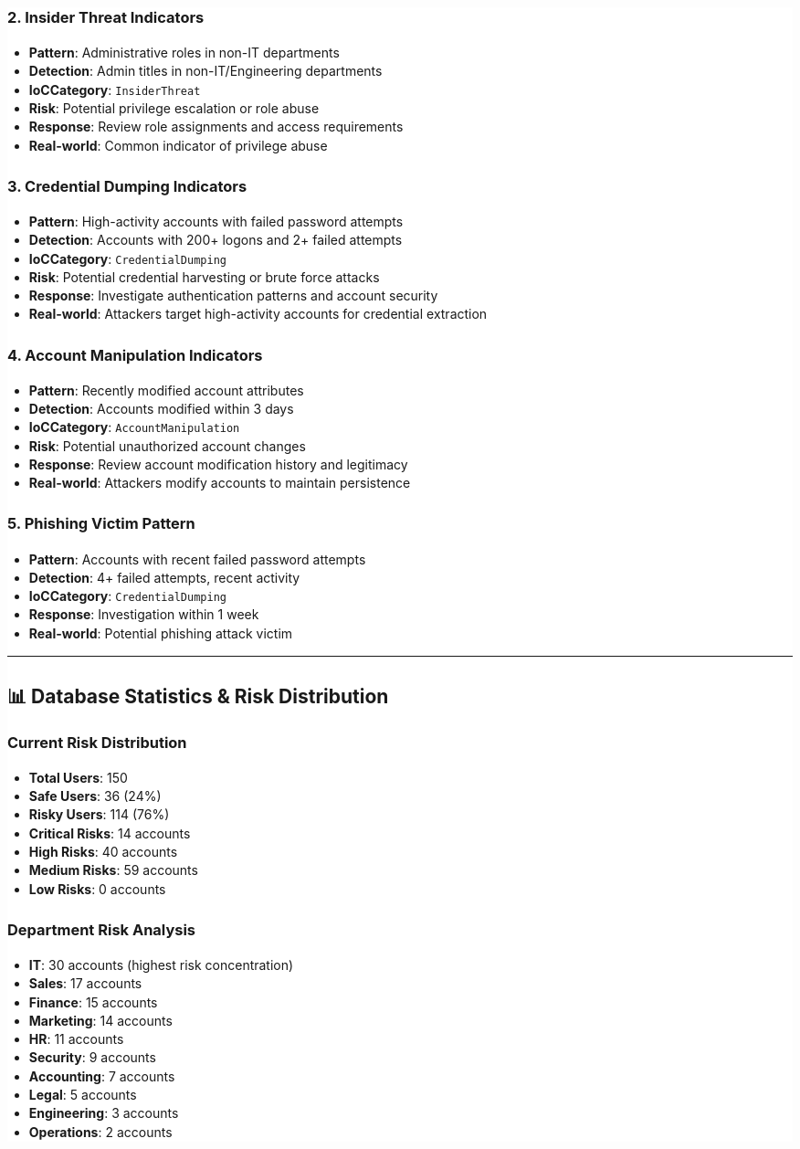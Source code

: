 ### 2. Insider Threat Indicators
- **Pattern**: Administrative roles in non-IT departments
- **Detection**: Admin titles in non-IT/Engineering departments
- **IoCCategory**: `InsiderThreat`
- **Risk**: Potential privilege escalation or role abuse
- **Response**: Review role assignments and access requirements
- **Real-world**: Common indicator of privilege abuse

### 3. Credential Dumping Indicators
- **Pattern**: High-activity accounts with failed password attempts
- **Detection**: Accounts with 200+ logons and 2+ failed attempts
- **IoCCategory**: `CredentialDumping`
- **Risk**: Potential credential harvesting or brute force attacks
- **Response**: Investigate authentication patterns and account security
- **Real-world**: Attackers target high-activity accounts for credential extraction

### 4. Account Manipulation Indicators
- **Pattern**: Recently modified account attributes
- **Detection**: Accounts modified within 3 days
- **IoCCategory**: `AccountManipulation`
- **Risk**: Potential unauthorized account changes
- **Response**: Review account modification history and legitimacy
- **Real-world**: Attackers modify accounts to maintain persistence

### 5. Phishing Victim Pattern
- **Pattern**: Accounts with recent failed password attempts
- **Detection**: 4+ failed attempts, recent activity
- **IoCCategory**: `CredentialDumping`
- **Response**: Investigation within 1 week
- **Real-world**: Potential phishing attack victim

---

## 📊 Database Statistics & Risk Distribution

### Current Risk Distribution
- **Total Users**: 150
- **Safe Users**: 36 (24%)
- **Risky Users**: 114 (76%)
- **Critical Risks**: 14 accounts
- **High Risks**: 40 accounts
- **Medium Risks**: 59 accounts
- **Low Risks**: 0 accounts

### Department Risk Analysis
- **IT**: 30 accounts (highest risk concentration)
- **Sales**: 17 accounts
- **Finance**: 15 accounts
- **Marketing**: 14 accounts
- **HR**: 11 accounts
- **Security**: 9 accounts
- **Accounting**: 7 accounts
- **Legal**: 5 accounts
- **Engineering**: 3 accounts
- **Operations**: 2 accounts
